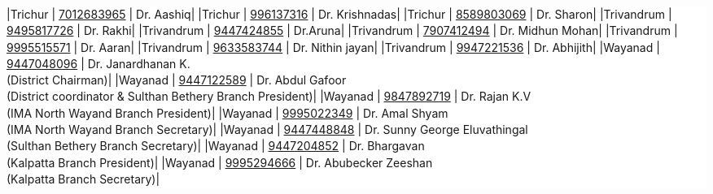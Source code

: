 |Trichur | [7012683965](tel:7012683965) |  Dr. Aashiq|
|Trichur | [996137316](tel:996137316) |   Dr. Krishnadas|
|Trichur | [8589803069](tel:8589803069) |  Dr. Sharon|
|Trivandrum | [9495817726](tel:9495817726) |  Dr. Rakhi|
|Trivandrum | [9447424855](tel:9447424855) |  Dr.Aruna|
|Trivandrum | [7907412494](tel:7907412494) |  Dr. Midhun Mohan|
|Trivandrum | [9995515571](tel:9995515571) |  Dr. Aaran|
|Trivandrum | [9633583744](tel:9633583744) |  Dr. Nithin jayan|
|Trivandrum | [9947221536](tel:9947221536) |  Dr. Abhijith|
|Wayanad | [9447048096](tel:9447048096) |  Dr. Janardhanan K. <br> (District Chairman)|
|Wayanad | [9447122589](tel:9447122589) |  Dr. Abdul Gafoor <br> (District coordinator & Sulthan Bethery Branch President)|
|Wayanad | [9847892719](tel:9847892719) |  Dr. Rajan K.V <br> (IMA North Wayand Branch President)|
|Wayanad | [9995022349](tel:9995022349) |  Dr. Amal Shyam <br> (IMA North Wayand Branch Secretary)|
|Wayanad | [9447448848](tel:9447448848) |  Dr. Sunny George Eluvathingal <br> (Sulthan Bethery Branch Secretary)|
|Wayanad | [9447204852](tel:9447204852) |  Dr. Bhargavan <br> (Kalpatta Branch President)|
|Wayanad | [9995294666](tel:9995294666) |  Dr. Abubecker Zeeshan <br> (Kalpatta Branch Secretary)|
